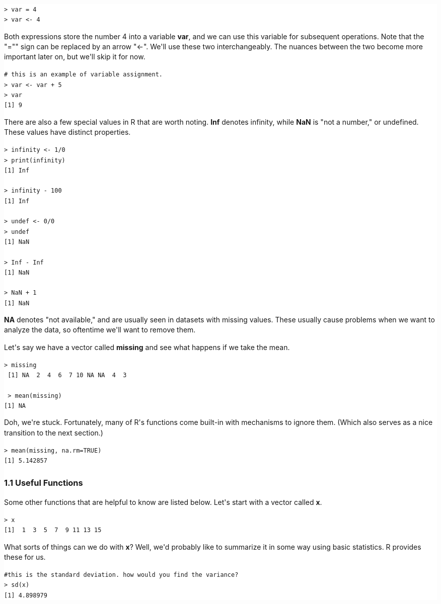 ```
> var = 4
> var <- 4
```
Both expressions store the number 4 into a variable **var**, and we can use this variable for subsequent operations. Note that the "="" sign can be replaced by an arrow "<-". We'll use these two interchangeably. The nuances between the two become more important later on, but we'll skip it for now.

```
# this is an example of variable assignment.
> var <- var + 5
> var
[1] 9
```
There are also a few special values in R that are worth noting. **Inf** denotes infinity, while **NaN** is "not a number," or undefined. These values have distinct properties.
```
> infinity <- 1/0
> print(infinity)
[1] Inf

> infinity - 100
[1] Inf

> undef <- 0/0
> undef
[1] NaN

> Inf - Inf
[1] NaN

> NaN + 1
[1] NaN
```
**NA** denotes "not available," and are usually seen in datasets with missing values. These usually cause problems when we want to analyze the data, so oftentime we'll want to remove them.

Let's say we have a vector called **missing** and see what happens if we take the mean.
```
> missing
 [1] NA  2  4  6  7 10 NA NA  4  3
 
 > mean(missing)
[1] NA
```
Doh, we're stuck. Fortunately, many of R's functions come built-in with mechanisms to ignore them. (Which also serves as a nice transition to the next section.)
```
> mean(missing, na.rm=TRUE)
[1] 5.142857
```
<a id="useful-functions"></a>
### 1.1 Useful Functions
Some other functions that are helpful to know are listed below. Let's start with a vector called **x**.
```
> x
[1]  1  3  5  7  9 11 13 15
```
What sorts of things can we do with **x**? Well, we'd probably like to summarize it in some way using basic statistics. R provides these for us.
```
#this is the standard deviation. how would you find the variance?
> sd(x)
[1] 4.898979

```

[github]: https://github.com/eyc2120/R-tutorial.git
[learn]: http://adicu.com/learn
[codecademy]: http://www.codecademy.com
[adi]: http://adicu.com
[rcreators]: https://www.stat.auckland.ac.nz/~stat782/downloads/01-Basics.pdf
[ggplot2]: http://www.rstudio.com/wp-content/uploads/2015/03/ggplot2-cheatsheet.pdf?utm_campaign=Data_Elixir_29&utm_medium=email&utm_source=Data%2BElixir
[kaggle]: http://trevorstephens.com/post/72916401642/titanic-getting-started-with-r
[ucla]: http://www.ats.ucla.edu/stat/r/modules/
[datacamp]: https://www.datacamp.com/courses/free-introduction-to-r
